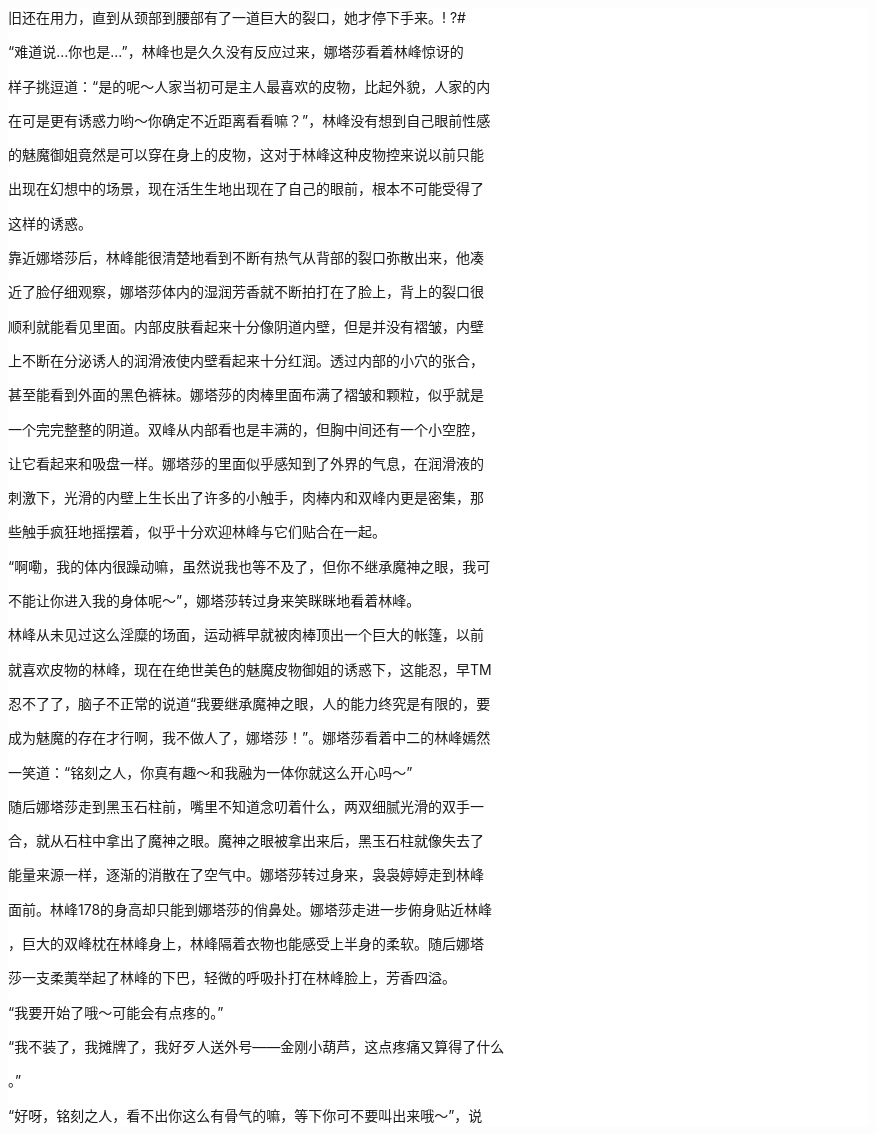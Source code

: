 旧还在用力，直到从颈部到腰部有了一道巨大的裂口，她才停下手来。! ?#

“难道说...你也是...”，林峰也是久久没有反应过来，娜塔莎看着林峰惊讶的

样子挑逗道：“是的呢～人家当初可是主人最喜欢的皮物，比起外貌，人家的内

在可是更有诱惑力哟～你确定不近距离看看嘛？”，林峰没有想到自己眼前性感

的魅魔御姐竟然是可以穿在身上的皮物，这对于林峰这种皮物控来说以前只能

出现在幻想中的场景，现在活生生地出现在了自己的眼前，根本不可能受得了

这样的诱惑。

靠近娜塔莎后，林峰能很清楚地看到不断有热气从背部的裂口弥散出来，他凑

近了脸仔细观察，娜塔莎体内的湿润芳香就不断拍打在了脸上，背上的裂口很

顺利就能看见里面。内部皮肤看起来十分像阴道内壁，但是并没有褶皱，内壁

上不断在分泌诱人的润滑液使内壁看起来十分红润。透过内部的小穴的张合，

甚至能看到外面的黑色裤袜。娜塔莎的肉棒里面布满了褶皱和颗粒，似乎就是

一个完完整整的阴道。双峰从内部看也是丰满的，但胸中间还有一个小空腔，

让它看起来和吸盘一样。娜塔莎的里面似乎感知到了外界的气息，在润滑液的

刺激下，光滑的内壁上生长出了许多的小触手，肉棒内和双峰内更是密集，那

些触手疯狂地摇摆着，似乎十分欢迎林峰与它们贴合在一起。

“啊嘞，我的体内很躁动嘛，虽然说我也等不及了，但你不继承魔神之眼，我可

不能让你进入我的身体呢～”，娜塔莎转过身来笑眯眯地看着林峰。

林峰从未见过这么淫糜的场面，运动裤早就被肉棒顶出一个巨大的帐篷，以前

就喜欢皮物的林峰，现在在绝世美色的魅魔皮物御姐的诱惑下，这能忍，早TM

忍不了了，脑子不正常的说道“我要继承魔神之眼，人的能力终究是有限的，要

成为魅魔的存在才行啊，我不做人了，娜塔莎！”。娜塔莎看着中二的林峰嫣然

一笑道：“铭刻之人，你真有趣～和我融为一体你就这么开心吗～”

随后娜塔莎走到黑玉石柱前，嘴里不知道念叨着什么，两双细腻光滑的双手一

合，就从石柱中拿出了魔神之眼。魔神之眼被拿出来后，黑玉石柱就像失去了

能量来源一样，逐渐的消散在了空气中。娜塔莎转过身来，袅袅婷婷走到林峰

面前。林峰178的身高却只能到娜塔莎的俏鼻处。娜塔莎走进一步俯身贴近林峰

，巨大的双峰枕在林峰身上，林峰隔着衣物也能感受上半身的柔软。随后娜塔

莎一支柔荑举起了林峰的下巴，轻微的呼吸扑打在林峰脸上，芳香四溢。

“我要开始了哦～可能会有点疼的。”

“我不装了，我摊牌了，我好歹人送外号——金刚小葫芦，这点疼痛又算得了什么

。”

“好呀，铭刻之人，看不出你这么有骨气的嘛，等下你可不要叫出来哦～”，说

